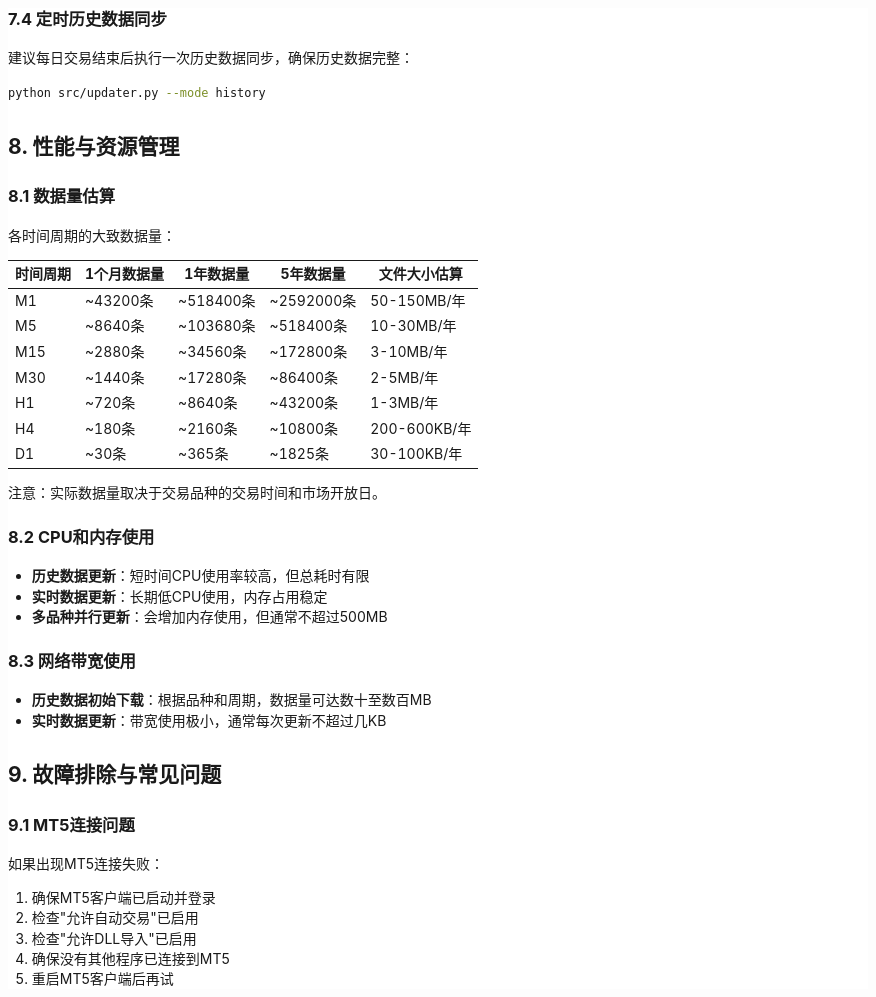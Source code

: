 ### 7.4 定时历史数据同步

建议每日交易结束后执行一次历史数据同步，确保历史数据完整：

```bash
python src/updater.py --mode history
```

## 8. 性能与资源管理

### 8.1 数据量估算

各时间周期的大致数据量：

| 时间周期 | 1个月数据量 | 1年数据量 | 5年数据量 | 文件大小估算 |
|--------|----------|----------|----------|------------|
| M1 | ~43200条 | ~518400条 | ~2592000条 | 50-150MB/年 |
| M5 | ~8640条 | ~103680条 | ~518400条 | 10-30MB/年 |
| M15 | ~2880条 | ~34560条 | ~172800条 | 3-10MB/年 |
| M30 | ~1440条 | ~17280条 | ~86400条 | 2-5MB/年 |
| H1 | ~720条 | ~8640条 | ~43200条 | 1-3MB/年 |
| H4 | ~180条 | ~2160条 | ~10800条 | 200-600KB/年 |
| D1 | ~30条 | ~365条 | ~1825条 | 30-100KB/年 |

注意：实际数据量取决于交易品种的交易时间和市场开放日。

### 8.2 CPU和内存使用

- **历史数据更新**：短时间CPU使用率较高，但总耗时有限
- **实时数据更新**：长期低CPU使用，内存占用稳定
- **多品种并行更新**：会增加内存使用，但通常不超过500MB

### 8.3 网络带宽使用

- **历史数据初始下载**：根据品种和周期，数据量可达数十至数百MB
- **实时数据更新**：带宽使用极小，通常每次更新不超过几KB

## 9. 故障排除与常见问题

### 9.1 MT5连接问题

如果出现MT5连接失败：

1. 确保MT5客户端已启动并登录
2. 检查"允许自动交易"已启用
3. 检查"允许DLL导入"已启用
4. 确保没有其他程序已连接到MT5
5. 重启MT5客户端后再试

